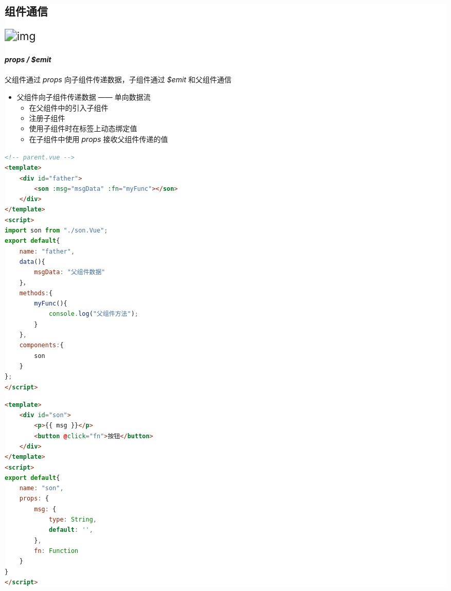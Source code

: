 ## 组件通信

<img src="https://p9-juejin.byteimg.com/tos-cn-i-k3u1fbpfcp/3245a3c0598b4b79b32f60649ded9cca~tplv-k3u1fbpfcp-watermark.awebp" alt="img" style="zoom:150%;" />

#### *props / $emit*

父组件通过 *props* 向子组件传递数据，子组件通过 *$emit* 和父组件通信

- 父组件向子组件传递数据 —— 单向数据流
  - 在父组件中的引入子组件
  - 注册子组件
  - 使用子组件时在标签上动态绑定值
  - 在子组件中使用 *props* 接收父组件传递的值

```html
<!-- parent.vue -->
<template>
	<div id="father">
        <son :msg="msgData" :fn="myFunc"></son>
    </div>
</template>
<script>
import son from "./son.Vue";
export default{
	name: "father",
    data(){
        msgData: "父组件数据"
    }，
    methods:{
        myFunc(){
            console.log("父组件方法");
        }
    },
    components:{
        son
    }
};    
</script>
```

```html
<template>
	<div id="son">
        <p>{{ msg }}</p>
        <button @click="fn">按钮</button>
    </div>
</template>
<script>
export default{
    name: "son",
    props: {
        msg: {
            type: String,
            default: '',
        },
        fn: Function
    }
}
</script>
```
